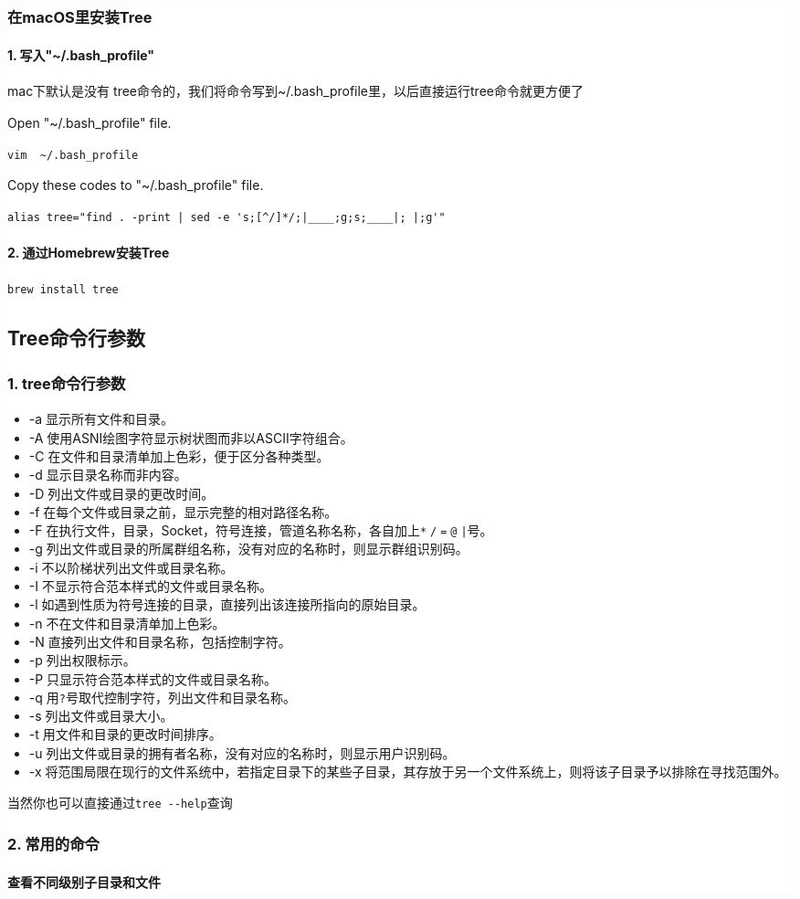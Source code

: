 ### 在macOS里安装Tree

#### 1. 写入"~/.bash_profile"

mac下默认是没有 tree命令的，我们将命令写到~/.bash_profile里，以后直接运行tree命令就更方便了

Open "~/.bash_profile" file.

```shell
vim  ~/.bash_profile
```

Copy these codes to "~/.bash_profile" file.

```shell
alias tree="find . -print | sed -e 's;[^/]*/;|____;g;s;____|; |;g'"
```

#### 2. 通过Homebrew安装Tree

```shell
brew install tree
```

## Tree命令行参数

### 1. tree命令行参数

- -a 显示所有文件和目录。
- -A 使用ASNI绘图字符显示树状图而非以ASCII字符组合。
- -C 在文件和目录清单加上色彩，便于区分各种类型。
- -d 显示目录名称而非内容。
- -D 列出文件或目录的更改时间。
- -f 在每个文件或目录之前，显示完整的相对路径名称。
- -F 在执行文件，目录，Socket，符号连接，管道名称名称，各自加上`*` `/` `=` `@` `|`号。
- -g 列出文件或目录的所属群组名称，没有对应的名称时，则显示群组识别码。
- -i 不以阶梯状列出文件或目录名称。
- -I 不显示符合范本样式的文件或目录名称。
- -l 如遇到性质为符号连接的目录，直接列出该连接所指向的原始目录。
- -n 不在文件和目录清单加上色彩。
- -N 直接列出文件和目录名称，包括控制字符。
- -p 列出权限标示。
- -P 只显示符合范本样式的文件或目录名称。
- -q 用`?`号取代控制字符，列出文件和目录名称。
- -s 列出文件或目录大小。
- -t 用文件和目录的更改时间排序。
- -u 列出文件或目录的拥有者名称，没有对应的名称时，则显示用户识别码。
- -x 将范围局限在现行的文件系统中，若指定目录下的某些子目录，其存放于另一个文件系统上，则将该子目录予以排除在寻找范围外。

当然你也可以直接通过`tree --help`查询

### 2. 常用的命令

#### 查看不同级别子目录和文件
